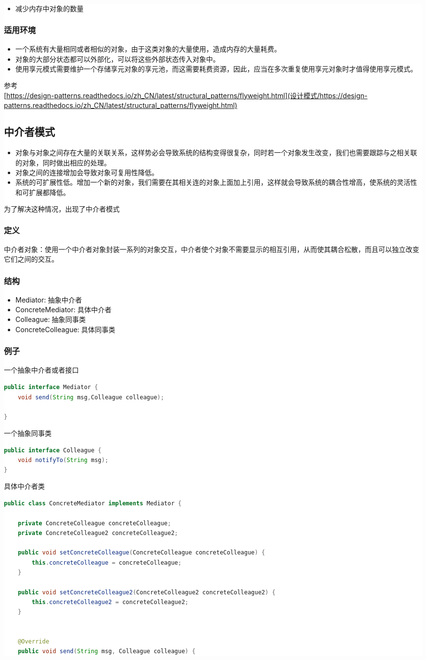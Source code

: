 - 减少内存中对象的数量

### 适用环境

- 一个系统有大量相同或者相似的对象，由于这类对象的大量使用，造成内存的大量耗费。
- 对象的大部分状态都可以外部化，可以将这些外部状态传入对象中。
- 使用享元模式需要维护一个存储享元对象的享元池，而这需要耗费资源，因此，应当在多次重复使用享元对象时才值得使用享元模式。


参考   
[https://design-patterns.readthedocs.io/zh_CN/latest/structural_patterns/flyweight.html](设计模式/https://design-patterns.readthedocs.io/zh_CN/latest/structural_patterns/flyweight.html)   




## 中介者模式

- 对象与对象之间存在大量的关联关系，这样势必会导致系统的结构变得很复杂，同时若一个对象发生改变，我们也需要跟踪与之相关联的对象，同时做出相应的处理。
- 对象之间的连接增加会导致对象可复用性降低。
- 系统的可扩展性低。增加一个新的对象，我们需要在其相关连的对象上面加上引用，这样就会导致系统的耦合性增高，使系统的灵活性和可扩展都降低。

为了解决这种情况，出现了中介者模式

### 定义

中介者对象：使用一个中介者对象封装一系列的对象交互，中介者使个对象不需要显示的相互引用，从而使其耦合松散，而且可以独立改变它们之间的交互。

### 结构
- Mediator: 抽象中介者
- ConcreteMediator: 具体中介者
- Colleague: 抽象同事类
- ConcreteColleague: 具体同事类
### 例子

一个抽象中介者或者接口
~~~java
public interface Mediator {
    void send(String msg,Colleague colleague);

}
~~~
一个抽象同事类
~~~java
public interface Colleague {
    void notifyTo(String msg);
}
~~~

具体中介者类
~~~java
public class ConcreteMediator implements Mediator {

    private ConcreteColleague concreteColleague;
    private ConcreteColleague2 concreteColleague2;

    public void setConcreteColleague(ConcreteColleague concreteColleague) {
        this.concreteColleague = concreteColleague;
    }

    public void setConcreteColleague2(ConcreteColleague2 concreteColleague2) {
        this.concreteColleague2 = concreteColleague2;
    }


    @Override
    public void send(String msg, Colleague colleague) {
~~~